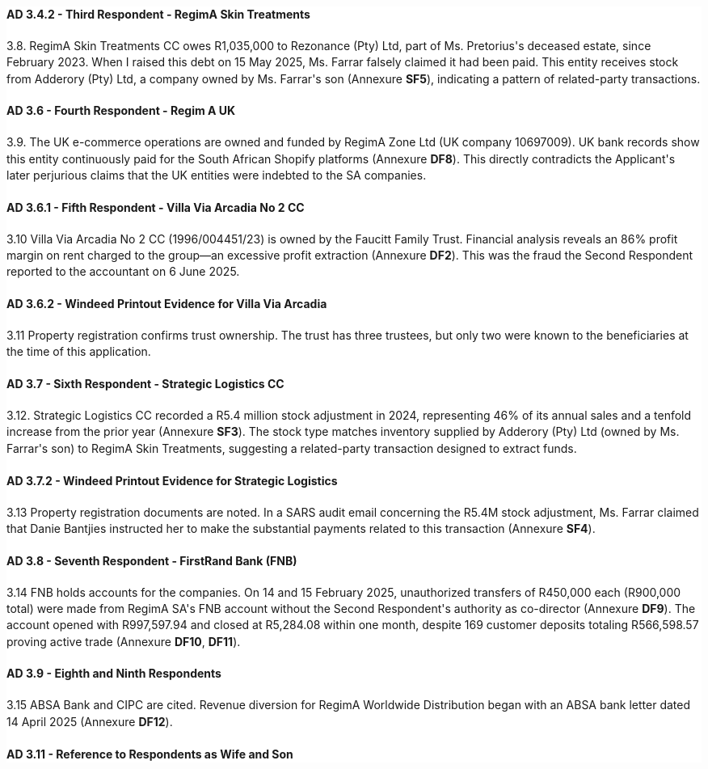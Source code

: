 #### AD 3.4.2 - Third Respondent - RegimA Skin Treatments

3.8. RegimA Skin Treatments CC owes R1,035,000 to Rezonance (Pty) Ltd, part of Ms. Pretorius's deceased estate, since February 2023. When I raised this debt on 15 May 2025, Ms. Farrar falsely claimed it had been paid. This entity receives stock from Adderory (Pty) Ltd, a company owned by Ms. Farrar's son (Annexure **SF5**), indicating a pattern of related-party transactions.

#### AD 3.6 - Fourth Respondent - Regim A UK

3.9. The UK e-commerce operations are owned and funded by RegimA Zone Ltd (UK company 10697009). UK bank records show this entity continuously paid for the South African Shopify platforms (Annexure **DF8**). This directly contradicts the Applicant's later perjurious claims that the UK entities were indebted to the SA companies.

#### AD 3.6.1 - Fifth Respondent - Villa Via Arcadia No 2 CC

3.10 Villa Via Arcadia No 2 CC (1996/004451/23) is owned by the Faucitt Family Trust. Financial analysis reveals an 86% profit margin on rent charged to the group—an excessive profit extraction (Annexure **DF2**). This was the fraud the Second Respondent reported to the accountant on 6 June 2025.

#### AD 3.6.2 - Windeed Printout Evidence for Villa Via Arcadia

3.11 Property registration confirms trust ownership. The trust has three trustees, but only two were known to the beneficiaries at the time of this application.

#### AD 3.7 - Sixth Respondent - Strategic Logistics CC

3.12. Strategic Logistics CC recorded a R5.4 million stock adjustment in 2024, representing 46% of its annual sales and a tenfold increase from the prior year (Annexure **SF3**). The stock type matches inventory supplied by Adderory (Pty) Ltd (owned by Ms. Farrar's son) to RegimA Skin Treatments, suggesting a related-party transaction designed to extract funds.

#### AD 3.7.2 - Windeed Printout Evidence for Strategic Logistics

3.13 Property registration documents are noted. In a SARS audit email concerning the R5.4M stock adjustment, Ms. Farrar claimed that Danie Bantjies instructed her to make the substantial payments related to this transaction (Annexure **SF4**).

#### AD 3.8 - Seventh Respondent - FirstRand Bank (FNB)

3.14 FNB holds accounts for the companies. On 14 and 15 February 2025, unauthorized transfers of R450,000 each (R900,000 total) were made from RegimA SA's FNB account without the Second Respondent's authority as co-director (Annexure **DF9**). The account opened with R997,597.94 and closed at R5,284.08 within one month, despite 169 customer deposits totaling R566,598.57 proving active trade (Annexure **DF10**, **DF11**).

#### AD 3.9 - Eighth and Ninth Respondents

3.15 ABSA Bank and CIPC are cited. Revenue diversion for RegimA Worldwide Distribution began with an ABSA bank letter dated 14 April 2025 (Annexure **DF12**).

#### AD 3.11 - Reference to Respondents as Wife and Son
